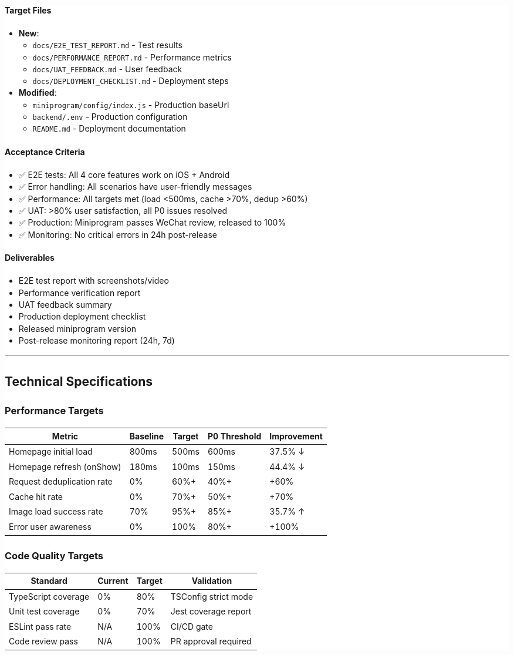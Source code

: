 #### Target Files
- **New**:
  - `docs/E2E_TEST_REPORT.md` - Test results
  - `docs/PERFORMANCE_REPORT.md` - Performance metrics
  - `docs/UAT_FEEDBACK.md` - User feedback
  - `docs/DEPLOYMENT_CHECKLIST.md` - Deployment steps
- **Modified**:
  - `miniprogram/config/index.js` - Production baseUrl
  - `backend/.env` - Production configuration
  - `README.md` - Deployment documentation

#### Acceptance Criteria
- ✅ E2E tests: All 4 core features work on iOS + Android
- ✅ Error handling: All scenarios have user-friendly messages
- ✅ Performance: All targets met (load <500ms, cache >70%, dedup >60%)
- ✅ UAT: >80% user satisfaction, all P0 issues resolved
- ✅ Production: Miniprogram passes WeChat review, released to 100%
- ✅ Monitoring: No critical errors in 24h post-release

#### Deliverables
- E2E test report with screenshots/video
- Performance verification report
- UAT feedback summary
- Production deployment checklist
- Released miniprogram version
- Post-release monitoring report (24h, 7d)

---

## Technical Specifications

### Performance Targets

| Metric | Baseline | Target | P0 Threshold | Improvement |
|--------|----------|--------|--------------|-------------|
| Homepage initial load | 800ms | 500ms | 600ms | 37.5% ↓ |
| Homepage refresh (onShow) | 180ms | 100ms | 150ms | 44.4% ↓ |
| Request deduplication rate | 0% | 60%+ | 40%+ | +60% |
| Cache hit rate | 0% | 70%+ | 50%+ | +70% |
| Image load success rate | 70% | 95%+ | 85%+ | 35.7% ↑ |
| Error user awareness | 0% | 100% | 80%+ | +100% |

### Code Quality Targets

| Standard | Current | Target | Validation |
|----------|---------|--------|------------|
| TypeScript coverage | 0% | 80% | TSConfig strict mode |
| Unit test coverage | 0% | 70% | Jest coverage report |
| ESLint pass rate | N/A | 100% | CI/CD gate |
| Code review pass | N/A | 100% | PR approval required |
